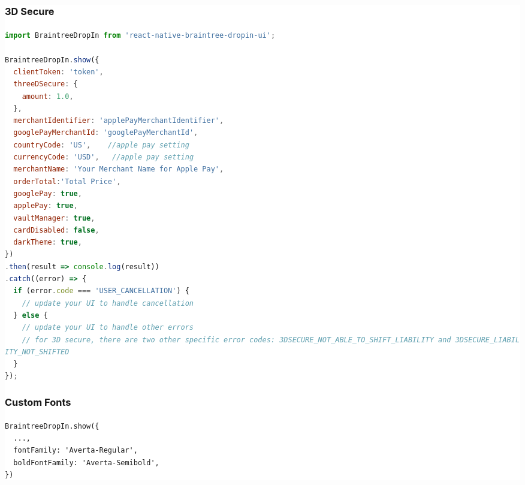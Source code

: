 ### 3D Secure

```javascript
import BraintreeDropIn from 'react-native-braintree-dropin-ui';

BraintreeDropIn.show({
  clientToken: 'token',
  threeDSecure: {
    amount: 1.0,
  },
  merchantIdentifier: 'applePayMerchantIdentifier',
  googlePayMerchantId: 'googlePayMerchantId',
  countryCode: 'US',    //apple pay setting
  currencyCode: 'USD',   //apple pay setting
  merchantName: 'Your Merchant Name for Apple Pay',
  orderTotal:'Total Price',
  googlePay: true,
  applePay: true,
  vaultManager: true,
  cardDisabled: false,
  darkTheme: true,
})
.then(result => console.log(result))
.catch((error) => {
  if (error.code === 'USER_CANCELLATION') {
    // update your UI to handle cancellation
  } else {
    // update your UI to handle other errors
    // for 3D secure, there are two other specific error codes: 3DSECURE_NOT_ABLE_TO_SHIFT_LIABILITY and 3DSECURE_LIABILITY_NOT_SHIFTED
  }
});
```

### Custom Fonts
```
BraintreeDropIn.show({
  ...,
  fontFamily: 'Averta-Regular',
  boldFontFamily: 'Averta-Semibold',
})
```
[1]:  http://guides.cocoapods.org/using/using-cocoapods.html
[2]:  https://github.com/braintree/braintree-ios-drop-in
[3]:  https://github.com/braintree/braintree-android-drop-in
[4]:  https://developers.braintreepayments.com/guides/client-sdk/setup/android/v2#browser-switch-setup
[5]:  ./index.js.flow
[6]:  https://developers.braintreepayments.com/guides/apple-pay/configuration/ios/v4
[7]:  https://articles.braintreepayments.com/guides/payment-methods/apple-pay#compatibility
[8]:  https://developers.braintreepayments.com/guides/apple-pay/overview
[9]:  https://developers.braintreepayments.com/guides/google-pay/overview
[10]: https://developers.braintreepayments.com/guides/paypal/overview/ios/v4
[11]: https://developers.braintreepayments.com/guides/venmo/overview
